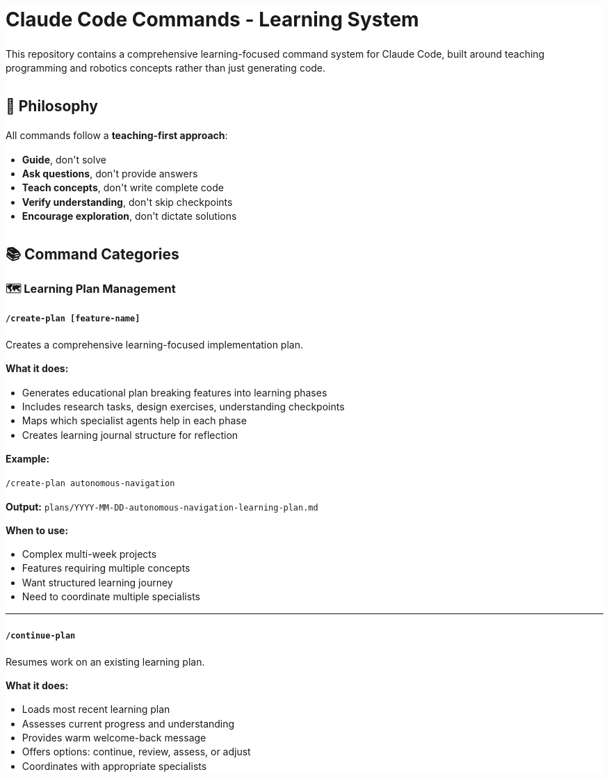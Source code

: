 # Claude Code Commands - Learning System

This repository contains a comprehensive learning-focused command system for Claude Code, built around teaching programming and robotics concepts rather than just generating code.

## 🎯 Philosophy

All commands follow a **teaching-first approach**:
- **Guide**, don't solve
- **Ask questions**, don't provide answers
- **Teach concepts**, don't write complete code
- **Verify understanding**, don't skip checkpoints
- **Encourage exploration**, don't dictate solutions

## 📚 Command Categories

### 🗺️ Learning Plan Management

#### `/create-plan [feature-name]`
Creates a comprehensive learning-focused implementation plan.

**What it does:**
- Generates educational plan breaking features into learning phases
- Includes research tasks, design exercises, understanding checkpoints
- Maps which specialist agents help in each phase
- Creates learning journal structure for reflection

**Example:**
```bash
/create-plan autonomous-navigation
```

**Output:** `plans/YYYY-MM-DD-autonomous-navigation-learning-plan.md`

**When to use:**
- Complex multi-week projects
- Features requiring multiple concepts
- Want structured learning journey
- Need to coordinate multiple specialists

---

#### `/continue-plan`
Resumes work on an existing learning plan.

**What it does:**
- Loads most recent learning plan
- Assesses current progress and understanding
- Provides warm welcome-back message
- Offers options: continue, review, assess, or adjust
- Coordinates with appropriate specialists
